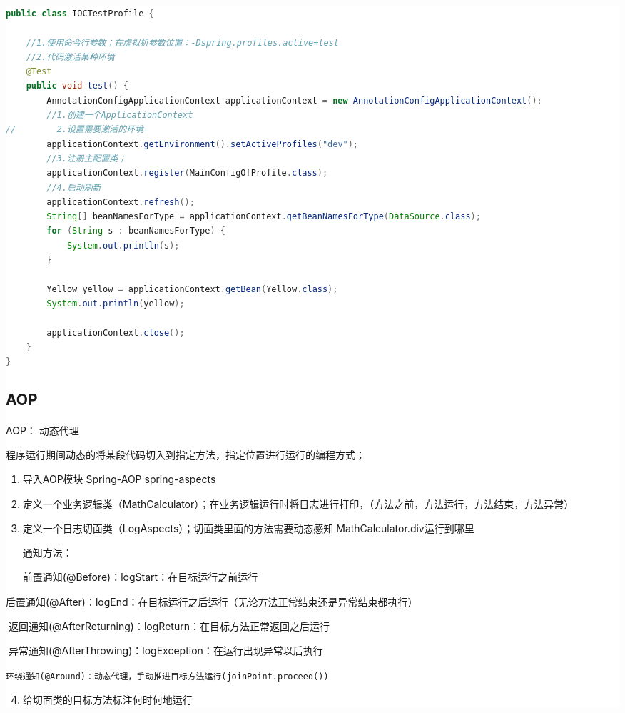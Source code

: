 

```java
public class IOCTestProfile {

    //1.使用命令行参数；在虚拟机参数位置：-Dspring.profiles.active=test
    //2.代码激活某种环境
    @Test
    public void test() {
        AnnotationConfigApplicationContext applicationContext = new AnnotationConfigApplicationContext();
        //1.创建一个ApplicationContext
//        2.设置需要激活的环境
        applicationContext.getEnvironment().setActiveProfiles("dev");
        //3.注册主配置类；
        applicationContext.register(MainConfigOfProfile.class);
        //4.启动刷新
        applicationContext.refresh();
        String[] beanNamesForType = applicationContext.getBeanNamesForType(DataSource.class);
        for (String s : beanNamesForType) {
            System.out.println(s);
        }

        Yellow yellow = applicationContext.getBean(Yellow.class);
        System.out.println(yellow);

        applicationContext.close();
    }
}
```

## AOP

 AOP： 动态代理

 程序运行期间动态的将某段代码切入到指定方法，指定位置进行运行的编程方式；

 <p>

1. 导入AOP模块 Spring-AOP spring-aspects

2. 定义一个业务逻辑类（MathCalculator）；在业务逻辑运行时将日志进行打印，（方法之前，方法运行，方法结束，方法异常）

3. 定义一个日志切面类（LogAspects）；切面类里面的方法需要动态感知 MathCalculator.div运行到哪里

 	通知方法：
 	
 	前置通知(@Before)：logStart：在目标运行之前运行

​	 后置通知(@After)：logEnd：在目标运行之后运行（无论方法正常结束还是异常结束都执行）

​	 返回通知(@AfterReturning)：logReturn：在目标方法正常返回之后运行

​	 异常通知(@AfterThrowing)：logException：在运行出现异常以后执行

 	环绕通知(@Around)：动态代理，手动推进目标方法运行(joinPoint.proceed())

4. 给切面类的目标方法标注何时何地运行
